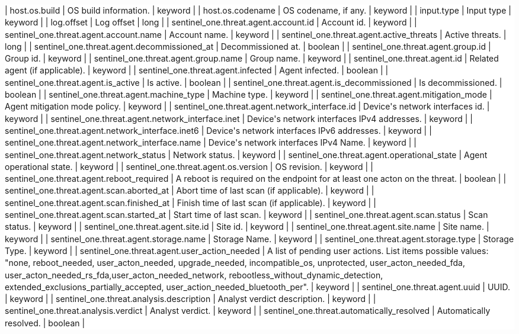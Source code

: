 | host.os.build | OS build information. | keyword |
| host.os.codename | OS codename, if any. | keyword |
| input.type | Input type | keyword |
| log.offset | Log offset | long |
| sentinel_one.threat.agent.account.id | Account id. | keyword |
| sentinel_one.threat.agent.account.name | Account name. | keyword |
| sentinel_one.threat.agent.active_threats | Active threats. | long |
| sentinel_one.threat.agent.decommissioned_at | Decommissioned at. | boolean |
| sentinel_one.threat.agent.group.id | Group id. | keyword |
| sentinel_one.threat.agent.group.name | Group name. | keyword |
| sentinel_one.threat.agent.id | Related agent (if applicable). | keyword |
| sentinel_one.threat.agent.infected | Agent infected. | boolean |
| sentinel_one.threat.agent.is_active | Is active. | boolean |
| sentinel_one.threat.agent.is_decommissioned | Is decommissioned. | boolean |
| sentinel_one.threat.agent.machine_type | Machine type. | keyword |
| sentinel_one.threat.agent.mitigation_mode | Agent mitigation mode policy. | keyword |
| sentinel_one.threat.agent.network_interface.id | Device's network interfaces id. | keyword |
| sentinel_one.threat.agent.network_interface.inet | Device's network interfaces IPv4 addresses. | keyword |
| sentinel_one.threat.agent.network_interface.inet6 | Device's network interfaces IPv6 addresses. | keyword |
| sentinel_one.threat.agent.network_interface.name | Device's network interfaces IPv4 Name. | keyword |
| sentinel_one.threat.agent.network_status | Network status. | keyword |
| sentinel_one.threat.agent.operational_state | Agent operational state. | keyword |
| sentinel_one.threat.agent.os.version | OS revision. | keyword |
| sentinel_one.threat.agent.reboot_required | A reboot is required on the endpoint for at least one acton on the threat. | boolean |
| sentinel_one.threat.agent.scan.aborted_at | Abort time of last scan (if applicable). | keyword |
| sentinel_one.threat.agent.scan.finished_at | Finish time of last scan (if applicable). | keyword |
| sentinel_one.threat.agent.scan.started_at | Start time of last scan. | keyword |
| sentinel_one.threat.agent.scan.status | Scan status. | keyword |
| sentinel_one.threat.agent.site.id | Site id. | keyword |
| sentinel_one.threat.agent.site.name | Site name. | keyword |
| sentinel_one.threat.agent.storage.name | Storage Name. | keyword |
| sentinel_one.threat.agent.storage.type | Storage Type. | keyword |
| sentinel_one.threat.agent.user_action_needed | A list of pending user actions. List items possible values: "none, reboot_needed, user_acton_needed, upgrade_needed, incompatible_os, unprotected, user_acton_needed_fda, user_acton_needed_rs_fda,user_acton_needed_network, rebootless_without_dynamic_detection, extended_exclusions_partially_accepted, user_action_needed_bluetooth_per". | keyword |
| sentinel_one.threat.agent.uuid | UUID. | keyword |
| sentinel_one.threat.analysis.description | Analyst verdict description. | keyword |
| sentinel_one.threat.analysis.verdict | Analyst verdict. | keyword |
| sentinel_one.threat.automatically_resolved | Automatically resolved. | boolean |